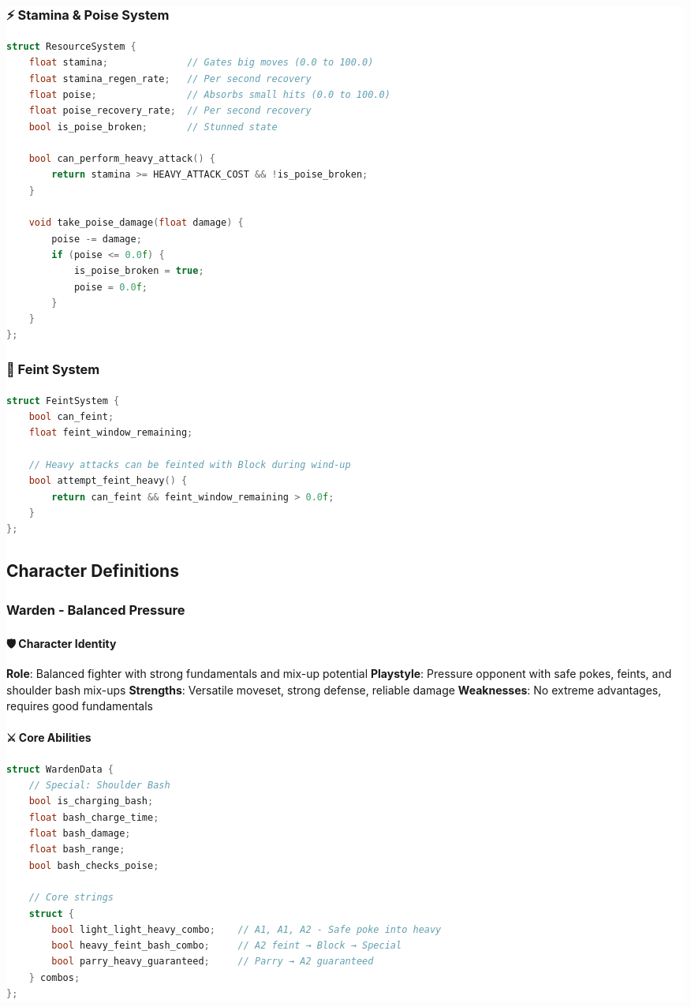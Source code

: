 ### ⚡ Stamina & Poise System
```cpp
struct ResourceSystem {
    float stamina;              // Gates big moves (0.0 to 100.0)
    float stamina_regen_rate;   // Per second recovery
    float poise;                // Absorbs small hits (0.0 to 100.0)
    float poise_recovery_rate;  // Per second recovery
    bool is_poise_broken;       // Stunned state
    
    bool can_perform_heavy_attack() {
        return stamina >= HEAVY_ATTACK_COST && !is_poise_broken;
    }
    
    void take_poise_damage(float damage) {
        poise -= damage;
        if (poise <= 0.0f) {
            is_poise_broken = true;
            poise = 0.0f;
        }
    }
};
```

### 🔄 Feint System
```cpp
struct FeintSystem {
    bool can_feint;
    float feint_window_remaining;
    
    // Heavy attacks can be feinted with Block during wind-up
    bool attempt_feint_heavy() {
        return can_feint && feint_window_remaining > 0.0f;
    }
};
```

## Character Definitions

### Warden - Balanced Pressure

#### 🛡️ Character Identity
**Role**: Balanced fighter with strong fundamentals and mix-up potential
**Playstyle**: Pressure opponent with safe pokes, feints, and shoulder bash mix-ups
**Strengths**: Versatile moveset, strong defense, reliable damage
**Weaknesses**: No extreme advantages, requires good fundamentals

#### ⚔️ Core Abilities
```cpp
struct WardenData {
    // Special: Shoulder Bash
    bool is_charging_bash;
    float bash_charge_time;
    float bash_damage;
    float bash_range;
    bool bash_checks_poise;
    
    // Core strings
    struct {
        bool light_light_heavy_combo;    // A1, A1, A2 - Safe poke into heavy
        bool heavy_feint_bash_combo;     // A2 feint → Block → Special
        bool parry_heavy_guaranteed;     // Parry → A2 guaranteed
    } combos;
};
```